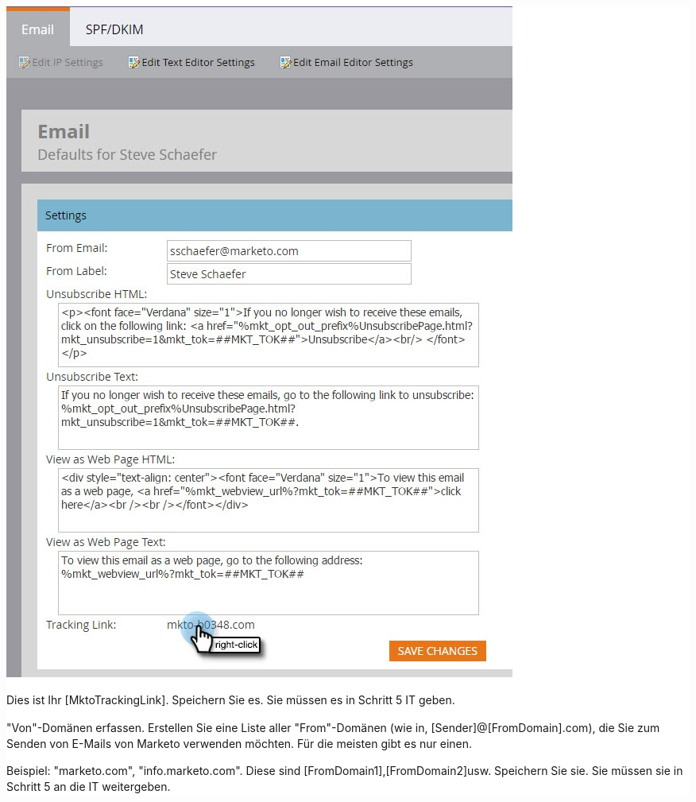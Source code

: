    ![](assets/email-tracking-link-hand.jpg)

   Dies ist Ihr [MktoTrackingLink]. Speichern Sie es. Sie müssen es in Schritt 5 IT geben.

   &quot;Von&quot;-Domänen erfassen. Erstellen Sie eine Liste aller &quot;From&quot;-Domänen (wie in, [Sender]@[FromDomain].com), die Sie zum Senden von E-Mails von Marketo verwenden möchten. Für die meisten gibt es nur einen.

   Beispiel: &quot;marketo.com&quot;, &quot;info.marketo.com&quot;. Diese sind [FromDomain1],[FromDomain2]usw. Speichern Sie sie. Sie müssen sie in Schritt 5 an die IT weitergeben.
